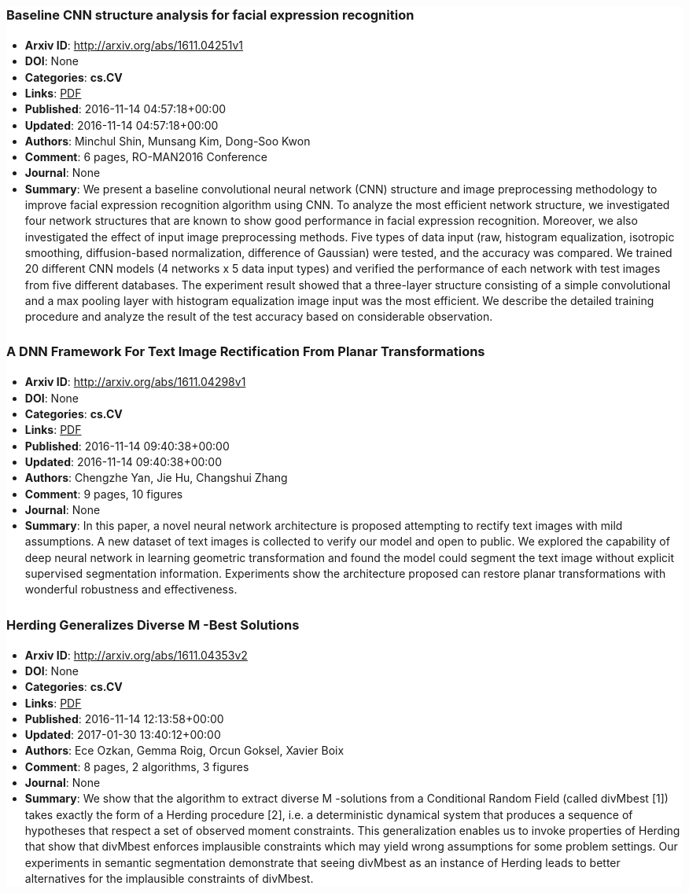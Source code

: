 

### Baseline CNN structure analysis for facial expression recognition
- **Arxiv ID**: http://arxiv.org/abs/1611.04251v1
- **DOI**: None
- **Categories**: **cs.CV**
- **Links**: [PDF](http://arxiv.org/pdf/1611.04251v1)
- **Published**: 2016-11-14 04:57:18+00:00
- **Updated**: 2016-11-14 04:57:18+00:00
- **Authors**: Minchul Shin, Munsang Kim, Dong-Soo Kwon
- **Comment**: 6 pages, RO-MAN2016 Conference
- **Journal**: None
- **Summary**: We present a baseline convolutional neural network (CNN) structure and image preprocessing methodology to improve facial expression recognition algorithm using CNN. To analyze the most efficient network structure, we investigated four network structures that are known to show good performance in facial expression recognition. Moreover, we also investigated the effect of input image preprocessing methods. Five types of data input (raw, histogram equalization, isotropic smoothing, diffusion-based normalization, difference of Gaussian) were tested, and the accuracy was compared. We trained 20 different CNN models (4 networks x 5 data input types) and verified the performance of each network with test images from five different databases. The experiment result showed that a three-layer structure consisting of a simple convolutional and a max pooling layer with histogram equalization image input was the most efficient. We describe the detailed training procedure and analyze the result of the test accuracy based on considerable observation.



### A DNN Framework For Text Image Rectification From Planar Transformations
- **Arxiv ID**: http://arxiv.org/abs/1611.04298v1
- **DOI**: None
- **Categories**: **cs.CV**
- **Links**: [PDF](http://arxiv.org/pdf/1611.04298v1)
- **Published**: 2016-11-14 09:40:38+00:00
- **Updated**: 2016-11-14 09:40:38+00:00
- **Authors**: Chengzhe Yan, Jie Hu, Changshui Zhang
- **Comment**: 9 pages, 10 figures
- **Journal**: None
- **Summary**: In this paper, a novel neural network architecture is proposed attempting to rectify text images with mild assumptions. A new dataset of text images is collected to verify our model and open to public. We explored the capability of deep neural network in learning geometric transformation and found the model could segment the text image without explicit supervised segmentation information. Experiments show the architecture proposed can restore planar transformations with wonderful robustness and effectiveness.



### Herding Generalizes Diverse M -Best Solutions
- **Arxiv ID**: http://arxiv.org/abs/1611.04353v2
- **DOI**: None
- **Categories**: **cs.CV**
- **Links**: [PDF](http://arxiv.org/pdf/1611.04353v2)
- **Published**: 2016-11-14 12:13:58+00:00
- **Updated**: 2017-01-30 13:40:12+00:00
- **Authors**: Ece Ozkan, Gemma Roig, Orcun Goksel, Xavier Boix
- **Comment**: 8 pages, 2 algorithms, 3 figures
- **Journal**: None
- **Summary**: We show that the algorithm to extract diverse M -solutions from a Conditional Random Field (called divMbest [1]) takes exactly the form of a Herding procedure [2], i.e. a deterministic dynamical system that produces a sequence of hypotheses that respect a set of observed moment constraints. This generalization enables us to invoke properties of Herding that show that divMbest enforces implausible constraints which may yield wrong assumptions for some problem settings. Our experiments in semantic segmentation demonstrate that seeing divMbest as an instance of Herding leads to better alternatives for the implausible constraints of divMbest.
